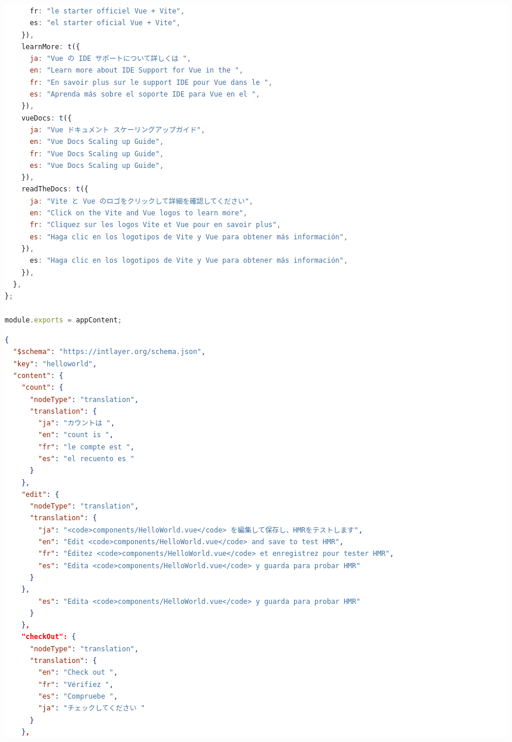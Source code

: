 ```javascript fileName="src/helloWorld.content.cjs" contentDeclarationFormat="commonjs"
      fr: "le starter officiel Vue + Vite",
      es: "el starter oficial Vue + Vite",
    }),
    learnMore: t({
      ja: "Vue の IDE サポートについて詳しくは ",
      en: "Learn more about IDE Support for Vue in the ",
      fr: "En savoir plus sur le support IDE pour Vue dans le ",
      es: "Aprenda más sobre el soporte IDE para Vue en el ",
    }),
    vueDocs: t({
      ja: "Vue ドキュメント スケーリングアップガイド",
      en: "Vue Docs Scaling up Guide",
      fr: "Vue Docs Scaling up Guide",
      es: "Vue Docs Scaling up Guide",
    }),
    readTheDocs: t({
      ja: "Vite と Vue のロゴをクリックして詳細を確認してください",
      en: "Click on the Vite and Vue logos to learn more",
      fr: "Cliquez sur les logos Vite et Vue pour en savoir plus",
      es: "Haga clic en los logotipos de Vite y Vue para obtener más información",
    }),
      es: "Haga clic en los logotipos de Vite y Vue para obtener más información",
    }),
  },
};

module.exports = appContent;
```

```json fileName="src/helloWorld.content.json" contentDeclarationFormat="json"
{
  "$schema": "https://intlayer.org/schema.json",
  "key": "helloworld",
  "content": {
    "count": {
      "nodeType": "translation",
      "translation": {
        "ja": "カウントは ",
        "en": "count is ",
        "fr": "le compte est ",
        "es": "el recuento es "
      }
    },
    "edit": {
      "nodeType": "translation",
      "translation": {
        "ja": "<code>components/HelloWorld.vue</code> を編集して保存し、HMRをテストします",
        "en": "Edit <code>components/HelloWorld.vue</code> and save to test HMR",
        "fr": "Éditez <code>components/HelloWorld.vue</code> et enregistrez pour tester HMR",
        "es": "Edita <code>components/HelloWorld.vue</code> y guarda para probar HMR"
      }
    },
        "es": "Edita <code>components/HelloWorld.vue</code> y guarda para probar HMR"
      }
    },
    "checkOut": {
      "nodeType": "translation",
      "translation": {
        "en": "Check out ",
        "fr": "Vérifiez ",
        "es": "Compruebe ",
        "ja": "チェックしてください "
      }
    },
```